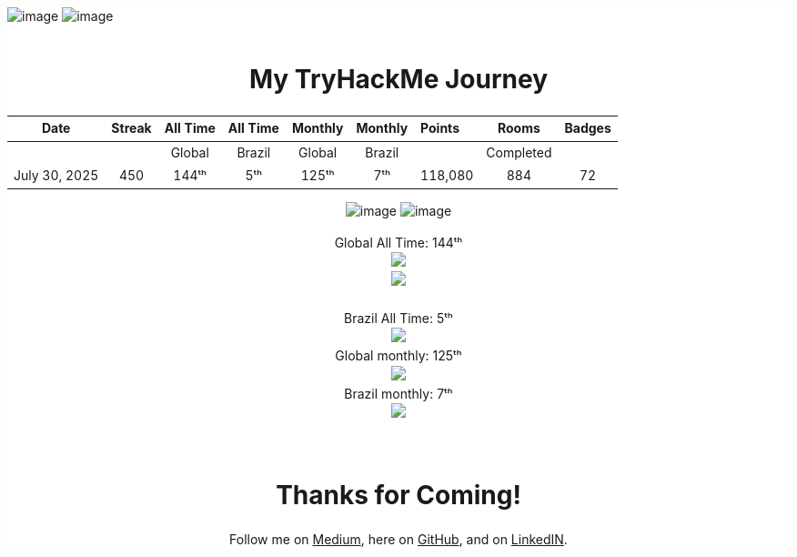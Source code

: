 

<img width="1909" height="887" alt="image" src="https://github.com/user-attachments/assets/678efa45-4f70-45a1-b7f8-24e48c0341e7" />

<img width="1909" height="896" alt="image" src="https://github.com/user-attachments/assets/729cea42-c239-4609-a4d2-15c86272ad56" />

<br>

<h1 align="center">My TryHackMe Journey</h1>

<div align="center">

| Date              | Streak   | All Time     | All Time     | Monthly     | Monthly    | Points   | Rooms     | Badges    |
| :---------------: | :------: | :----------: | :----------: | :---------: | :--------: | :------  | :-------: | :-------: |
|                   |          |    Global    |    Brazil    |    Global   |   Brazil   |          | Completed |           |
| July 30, 2025     | 450      |     144ᵗʰ    |      5ᵗʰ     |     125ᵗʰ   |     7ᵗʰ    | 118,080  |    884    |    72     |


<img width="1890" height="895" alt="image" src="https://github.com/user-attachments/assets/e6036538-69bd-4245-b191-9d9a03313c52" />

<img width="1898" height="897" alt="image" src="https://github.com/user-attachments/assets/54876b3b-524e-42c6-97db-27ac99ab8f29" />


</div>

<p align="center">Global All Time:   144ᵗʰ<br><img width="250px" src="https://github.com/user-attachments/assets/3c8bac90-f7b1-4027-80bf-12318e0ccbb1"><br>
                                              <img width="1200px" src="https://github.com/user-attachments/assets/ae3cff4a-afda-4ef5-b6c6-a4ee6a9ddb5d"><br><br>
                  Brazil All Time:     5ᵗʰ<br><img width="1200px" src="https://github.com/user-attachments/assets/55ae2acb-dd53-48c4-9dea-6e9ed89b9f0f"><br>
                  Global monthly:    125ᵗʰ<br><img width="1200px" src="https://github.com/user-attachments/assets/e6036538-69bd-4245-b191-9d9a03313c52"><br>
                  Brazil monthly:      7ᵗʰ<br><img width="1200px" src="mage" src="https://github.com/user-attachments/assets/54876b3b-524e-42c6-97db-27ac99ab8f29"><br>

<br>
<h1 align="center">Thanks for Coming!</h1>
<p align="center">Follow me on <a href="https://medium.com/@RosanaFS">Medium</a>, here on <a href="https://github.com/RosanaFSS/TryHackMe">GitHub</a>, and on <a href="https://www.linkedin.com/in/rosanafssantos/">LinkedIN</a>.</p> 
